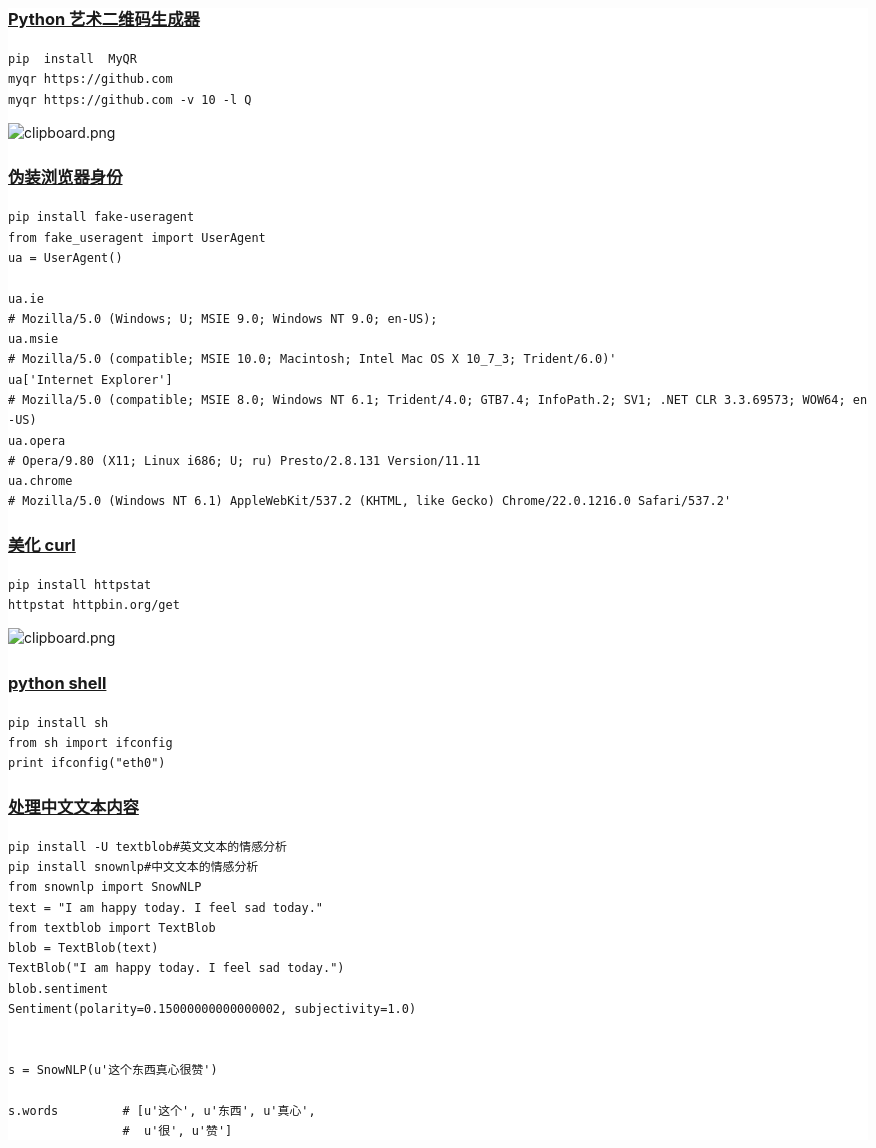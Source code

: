 ### [Python 艺术二维码生成器](https://github.com/sylnsfar/qrcode)

```
pip  install  MyQR
myqr https://github.com
myqr https://github.com -v 10 -l Q
```

![clipboard.png](https://segmentfault.com/img/bVQyu7?w=520&h=245)

### [伪装浏览器身份](https://github.com/hellysmile/fake-useragent)

```
pip install fake-useragent
from fake_useragent import UserAgent
ua = UserAgent()

ua.ie
# Mozilla/5.0 (Windows; U; MSIE 9.0; Windows NT 9.0; en-US);
ua.msie
# Mozilla/5.0 (compatible; MSIE 10.0; Macintosh; Intel Mac OS X 10_7_3; Trident/6.0)'
ua['Internet Explorer']
# Mozilla/5.0 (compatible; MSIE 8.0; Windows NT 6.1; Trident/4.0; GTB7.4; InfoPath.2; SV1; .NET CLR 3.3.69573; WOW64; en-US)
ua.opera
# Opera/9.80 (X11; Linux i686; U; ru) Presto/2.8.131 Version/11.11
ua.chrome
# Mozilla/5.0 (Windows NT 6.1) AppleWebKit/537.2 (KHTML, like Gecko) Chrome/22.0.1216.0 Safari/537.2'
```

### [美化 curl](https://github.com/reorx/httpstat)

```
pip install httpstat
httpstat httpbin.org/get
```

![clipboard.png](https://segmentfault.com/img/bVQywG?w=865&h=521)

### [python shell](https://github.com/amoffat/sh)

```
pip install sh
from sh import ifconfig
print ifconfig("eth0")
```

### [处理中文文本内容](https://github.com/isnowfy/snownlp)

```
pip install -U textblob#英文文本的情感分析
pip install snownlp#中文文本的情感分析
from snownlp import SnowNLP
text = "I am happy today. I feel sad today."
from textblob import TextBlob
blob = TextBlob(text)
TextBlob("I am happy today. I feel sad today.")
blob.sentiment
Sentiment(polarity=0.15000000000000002, subjectivity=1.0)


s = SnowNLP(u'这个东西真心很赞')

s.words         # [u'这个', u'东西', u'真心',
                #  u'很', u'赞']
```